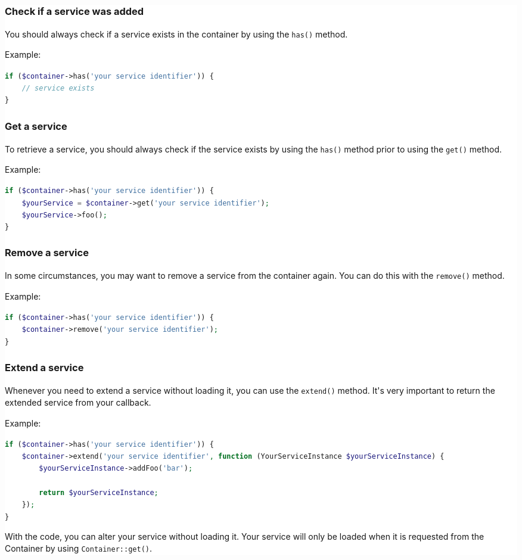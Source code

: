### Check if a service was added
You should always check if a service exists in the container by using the `has()` method.

Example:

```php
if ($container->has('your service identifier')) {
    // service exists
}
```

### Get a service
To retrieve a service, you should always check if the service exists by using the `has()` method prior to using the `get()` method.

Example:

```php
if ($container->has('your service identifier')) {
    $yourService = $container->get('your service identifier');
    $yourService->foo();
}
```

### Remove a service
In some circumstances, you may want to remove a service from the container again. You can do this with the `remove()` method.

Example:

```php
if ($container->has('your service identifier')) {
    $container->remove('your service identifier');
}
```

### Extend a service
Whenever you need to extend a service without loading it, you can use the `extend()` method. It's very important to return the extended service from your callback.

Example:

```php
if ($container->has('your service identifier')) {
    $container->extend('your service identifier', function (YourServiceInstance $yourServiceInstance) {
        $yourServiceInstance->addFoo('bar');
         
        return $yourServiceInstance;
    });
}
```

With the code, you can alter your service without loading it. Your service will only be loaded when it is requested from the Container by using `Container::get()`.
